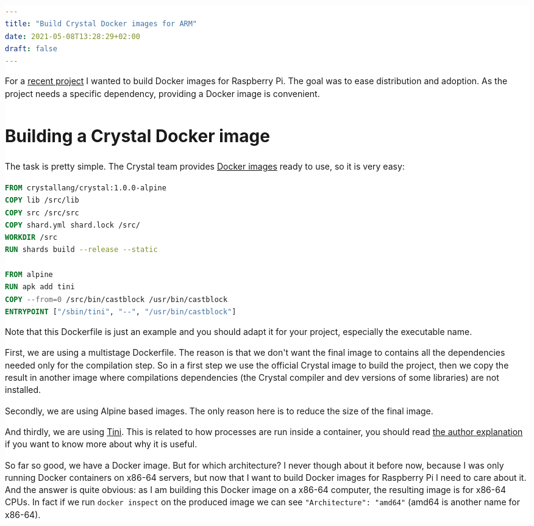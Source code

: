 ```yaml
---
title: "Build Crystal Docker images for ARM"
date: 2021-05-08T13:28:29+02:00
draft: false
---
```


For a [recent project](https://github.com/erdnaxeli/castblock) I wanted to build Docker images for Raspberry Pi.
The goal was to ease distribution and adoption.
As the project needs a specific dependency, providing a Docker image is convenient.

# Building a Crystal Docker image

The task is pretty simple.
The Crystal team provides [Docker images](https://hub.docker.com/r/crystallang/crystal) ready to use, so it is very easy:

```Dockerfile
FROM crystallang/crystal:1.0.0-alpine
COPY lib /src/lib
COPY src /src/src
COPY shard.yml shard.lock /src/
WORKDIR /src
RUN shards build --release --static

FROM alpine
RUN apk add tini
COPY --from=0 /src/bin/castblock /usr/bin/castblock
ENTRYPOINT ["/sbin/tini", "--", "/usr/bin/castblock"]
```

Note that this Dockerfile is just an example and you should adapt it for your project, especially the executable name.

First, we are using a multistage Dockerfile.
The reason is that we don't want the final image to contains all the dependencies needed only for the compilation step.
So in a first step we use the official Crystal image to build the project, then we copy the result in another image where compilations dependencies (the Crystal compiler and dev versions of some libraries) are not installed.

Secondly, we are using Alpine based images.
The only reason here is to reduce the size of the final image.

And thirdly, we are using [Tini](https://github.com/krallin/tini).
This is related to how processes are run inside a container, you should read [the author explanation](https://github.com/krallin/tini/issues/8) if you want to know more about why it is useful.

So far so good, we have a Docker image.
But for which architecture?
I never though about it before now, because I was only running Docker containers on x86-64 servers, but now that I want to build Docker images for Raspberry Pi I need to care about it.
And the answer is quite obvious: as I am building this Docker image on a x86-64 computer, the resulting image is for x86-64 CPUs.
In fact if we run `docker inspect` on the produced image we can see `"Architecture": "amd64"` (amd64 is another name for x86-64).


[^triple]: Although actually it contains 4 values `¯\_(ツ)_/¯`
[^hard float]: Hard float means that float computation is done by the CPU itself, and it is opposed to soft float wich means that you have to write code to do the float computation by manipulating only integer, which is way slower.
[^libcrystal]: This [was removed](https://github.com/crystal-lang/distribution-scripts/pull/87) and will not be needed in the next Crystal version.